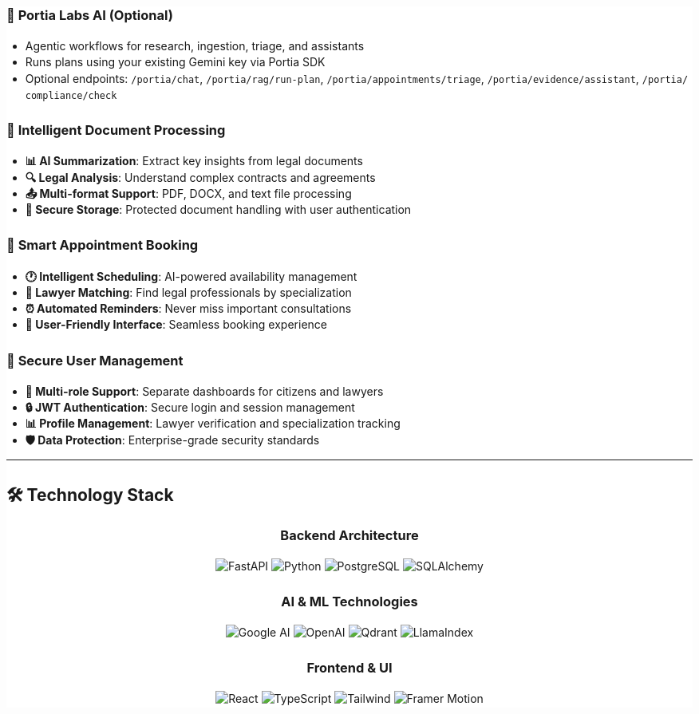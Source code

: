 ### 🤝 **Portia Labs AI (Optional)**
- Agentic workflows for research, ingestion, triage, and assistants
- Runs plans using your existing Gemini key via Portia SDK
- Optional endpoints: `/portia/chat`, `/portia/rag/run-plan`, `/portia/appointments/triage`, `/portia/evidence/assistant`, `/portia/compliance/check`

### 📄 **Intelligent Document Processing**
- **📊 AI Summarization**: Extract key insights from legal documents
- **🔍 Legal Analysis**: Understand complex contracts and agreements
- **📤 Multi-format Support**: PDF, DOCX, and text file processing
- **💾 Secure Storage**: Protected document handling with user authentication

### 📅 **Smart Appointment Booking**
- **🕐 Intelligent Scheduling**: AI-powered availability management
- **👥 Lawyer Matching**: Find legal professionals by specialization
- **⏰ Automated Reminders**: Never miss important consultations
- **📱 User-Friendly Interface**: Seamless booking experience

### 🔐 **Secure User Management**
- **👤 Multi-role Support**: Separate dashboards for citizens and lawyers
- **🔒 JWT Authentication**: Secure login and session management
- **📊 Profile Management**: Lawyer verification and specialization tracking
- **🛡️ Data Protection**: Enterprise-grade security standards

---

## 🛠️ **Technology Stack**

<div align="center">

### **Backend Architecture**
![FastAPI](https://img.shields.io/badge/FastAPI-009688?style=for-the-badge&logo=fastapi&logoColor=white)
![Python](https://img.shields.io/badge/Python-3776AB?style=for-the-badge&logo=python&logoColor=white)
![PostgreSQL](https://img.shields.io/badge/PostgreSQL-316192?style=for-the-badge&logo=postgresql&logoColor=white)
![SQLAlchemy](https://img.shields.io/badge/SQLAlchemy-FCA121?style=for-the-badge&logo=sqlalchemy&logoColor=white)

### **AI & ML Technologies**
![Google AI](https://img.shields.io/badge/Google%20Gemini%202.0-4285F4?style=for-the-badge&logo=google&logoColor=white)
![OpenAI](https://img.shields.io/badge/Whisper-412991?style=for-the-badge&logo=openai&logoColor=white)
![Qdrant](https://img.shields.io/badge/Qdrant-DC382D?style=for-the-badge&logoColor=white)
![LlamaIndex](https://img.shields.io/badge/LlamaIndex-FF6B6B?style=for-the-badge&logoColor=white)

### **Frontend & UI**
![React](https://img.shields.io/badge/React-20232A?style=for-the-badge&logo=react&logoColor=61DAFB)
![TypeScript](https://img.shields.io/badge/TypeScript-007ACC?style=for-the-badge&logo=typescript&logoColor=white)
![Tailwind](https://img.shields.io/badge/Tailwind_CSS-38B2AC?style=for-the-badge&logo=tailwind-css&logoColor=white)
![Framer Motion](https://img.shields.io/badge/Framer%20Motion-0055FF?style=for-the-badge&logo=framer&logoColor=white)
